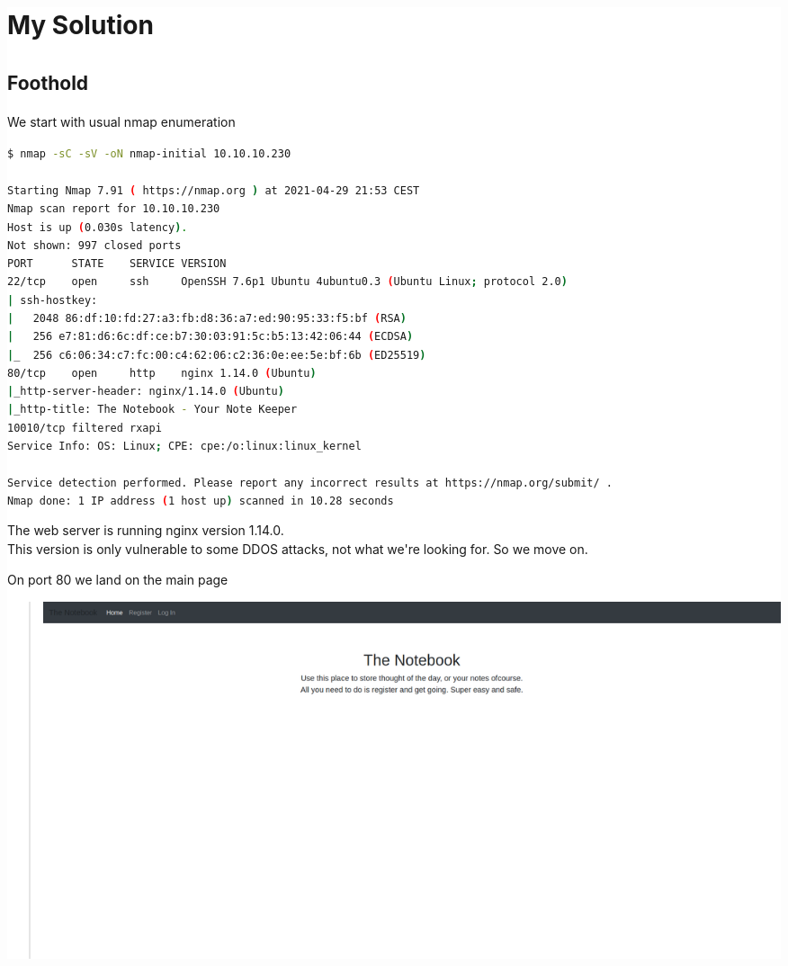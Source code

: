 # My Solution

## Foothold
We start with usual nmap enumeration
```bash
$ nmap -sC -sV -oN nmap-initial 10.10.10.230

Starting Nmap 7.91 ( https://nmap.org ) at 2021-04-29 21:53 CEST
Nmap scan report for 10.10.10.230
Host is up (0.030s latency).
Not shown: 997 closed ports
PORT      STATE    SERVICE VERSION
22/tcp    open     ssh     OpenSSH 7.6p1 Ubuntu 4ubuntu0.3 (Ubuntu Linux; protocol 2.0)
| ssh-hostkey: 
|   2048 86:df:10:fd:27:a3:fb:d8:36:a7:ed:90:95:33:f5:bf (RSA)
|   256 e7:81:d6:6c:df:ce:b7:30:03:91:5c:b5:13:42:06:44 (ECDSA)
|_  256 c6:06:34:c7:fc:00:c4:62:06:c2:36:0e:ee:5e:bf:6b (ED25519)
80/tcp    open     http    nginx 1.14.0 (Ubuntu)
|_http-server-header: nginx/1.14.0 (Ubuntu)
|_http-title: The Notebook - Your Note Keeper
10010/tcp filtered rxapi
Service Info: OS: Linux; CPE: cpe:/o:linux:linux_kernel

Service detection performed. Please report any incorrect results at https://nmap.org/submit/ .
Nmap done: 1 IP address (1 host up) scanned in 10.28 seconds
```

The web server is running nginx version 1.14.0.  
This version is only vulnerable to some DDOS attacks, not what we're looking for. So we move on.

On port 80 we land on the main page
> ![main page](imgs/20210429-220201.png)

